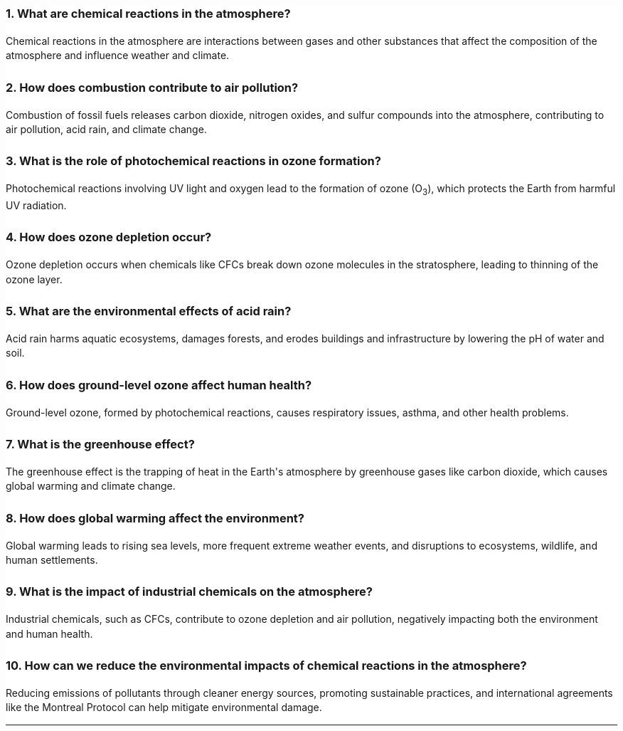 ### 1. What are chemical reactions in the atmosphere?

Chemical reactions in the atmosphere are interactions between gases and other substances that affect the composition of the atmosphere and influence weather and climate.

### 2. How does combustion contribute to air pollution?

Combustion of fossil fuels releases carbon dioxide, nitrogen oxides, and sulfur compounds into the atmosphere, contributing to air pollution, acid rain, and climate change.

### 3. What is the role of photochemical reactions in ozone formation?

Photochemical reactions involving UV light and oxygen lead to the formation of ozone ($\text{O}_3$), which protects the Earth from harmful UV radiation.

### 4. How does ozone depletion occur?

Ozone depletion occurs when chemicals like CFCs break down ozone molecules in the stratosphere, leading to thinning of the ozone layer.

### 5. What are the environmental effects of acid rain?

Acid rain harms aquatic ecosystems, damages forests, and erodes buildings and infrastructure by lowering the pH of water and soil.

### 6. How does ground-level ozone affect human health?

Ground-level ozone, formed by photochemical reactions, causes respiratory issues, asthma, and other health problems.

### 7. What is the greenhouse effect?

The greenhouse effect is the trapping of heat in the Earth's atmosphere by greenhouse gases like carbon dioxide, which causes global warming and climate change.

### 8. How does global warming affect the environment?

Global warming leads to rising sea levels, more frequent extreme weather events, and disruptions to ecosystems, wildlife, and human settlements.

### 9. What is the impact of industrial chemicals on the atmosphere?

Industrial chemicals, such as CFCs, contribute to ozone depletion and air pollution, negatively impacting both the environment and human health.

### 10. How can we reduce the environmental impacts of chemical reactions in the atmosphere?

Reducing emissions of pollutants through cleaner energy sources, promoting sustainable practices, and international agreements like the Montreal Protocol can help mitigate environmental damage.

---